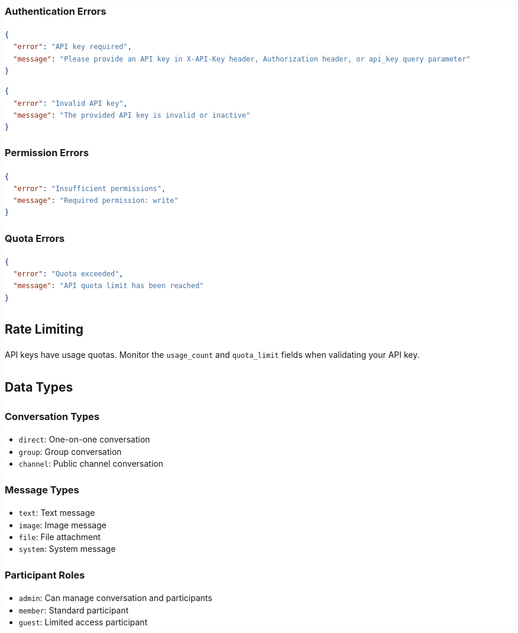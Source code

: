 ### Authentication Errors
```json
{
  "error": "API key required",
  "message": "Please provide an API key in X-API-Key header, Authorization header, or api_key query parameter"
}
```

```json
{
  "error": "Invalid API key",
  "message": "The provided API key is invalid or inactive"
}
```

### Permission Errors
```json
{
  "error": "Insufficient permissions",
  "message": "Required permission: write"
}
```

### Quota Errors
```json
{
  "error": "Quota exceeded",
  "message": "API quota limit has been reached"
}
```

## Rate Limiting

API keys have usage quotas. Monitor the `usage_count` and `quota_limit` fields when validating your API key.

## Data Types

### Conversation Types
- `direct`: One-on-one conversation
- `group`: Group conversation
- `channel`: Public channel conversation

### Message Types
- `text`: Text message
- `image`: Image message
- `file`: File attachment
- `system`: System message

### Participant Roles
- `admin`: Can manage conversation and participants
- `member`: Standard participant
- `guest`: Limited access participant
